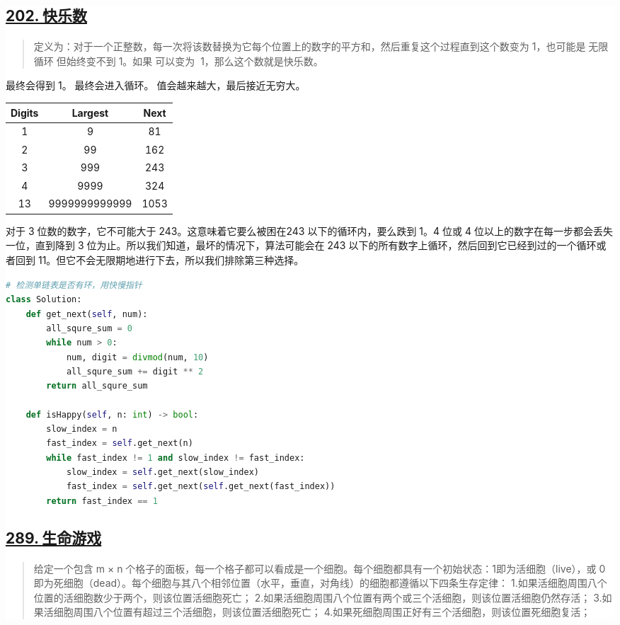 ```python
```



## <span id="head4">[202\. 快乐数](https://link.zhihu.com/?target=https%3A//leetcode-cn.com/problems/happy-number/)</span>

> 定义为：对于一个正整数，每一次将该数替换为它每个位置上的数字的平方和，然后重复这个过程直到这个数变为 1，也可能是 无限循环 但始终变不到 1。如果 可以变为  1，那么这个数就是快乐数。



最终会得到 1。
最终会进入循环。
值会越来越大，最后接近无穷大。

| Digits |    Largest    | Next |
| :----: | :-----------: | :--: |
|   1    |       9       |  81  |
|   2    |      99       | 162  |
|   3    |      999      | 243  |
|   4    |     9999      | 324  |
|   13   | 9999999999999 | 1053 |

对于 3 位数的数字，它不可能大于 243。这意味着它要么被困在243 以下的循环内，要么跌到 1。4 位或 4 位以上的数字在每一步都会丢失一位，直到降到 3 位为止。所以我们知道，最坏的情况下，算法可能会在 243 以下的所有数字上循环，然后回到它已经到过的一个循环或者回到 11。但它不会无限期地进行下去，所以我们排除第三种选择。

```python
# 检测单链表是否有环，用快慢指针
class Solution:
    def get_next(self, num):
        all_squre_sum = 0
        while num > 0:
            num, digit = divmod(num, 10)
            all_squre_sum += digit ** 2
        return all_squre_sum

    def isHappy(self, n: int) -> bool:
        slow_index = n
        fast_index = self.get_next(n)
        while fast_index != 1 and slow_index != fast_index: 
            slow_index = self.get_next(slow_index)
            fast_index = self.get_next(self.get_next(fast_index))
        return fast_index == 1
```

## <span id="head5">[289\. 生命游戏](https://link.zhihu.com/?target=https%3A//leetcode-cn.com/problems/game-of-life/)</span>

> 给定一个包含 m × n 个格子的面板，每一个格子都可以看成是一个细胞。每个细胞都具有一个初始状态：1即为活细胞（live），或 0 即为死细胞（dead）。每个细胞与其八个相邻位置（水平，垂直，对角线）的细胞都遵循以下四条生存定律：
> 1.如果活细胞周围八个位置的活细胞数少于两个，则该位置活细胞死亡；
> 2.如果活细胞周围八个位置有两个或三个活细胞，则该位置活细胞仍然存活；
> 3.如果活细胞周围八个位置有超过三个活细胞，则该位置活细胞死亡；
> 4.如果死细胞周围正好有三个活细胞，则该位置死细胞复活；
